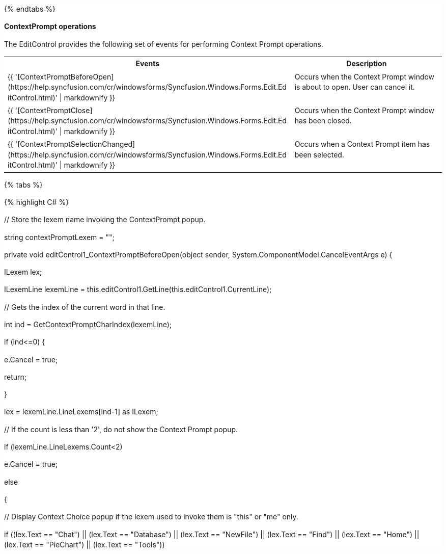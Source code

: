 {% endtabs %}

**ContextPrompt operations**

The EditControl provides the following set of events for performing Context Prompt operations.

<table>
<tr>
<th>
Events</th><th>
Description</th></tr>
<tr>
<td>
{{ '[ContextPromptBeforeOpen](https://help.syncfusion.com/cr/windowsforms/Syncfusion.Windows.Forms.Edit.EditControl.html)' | markdownify }}</td><td>
Occurs when the Context Prompt window is about to open. User can cancel it.</td></tr>
<tr>
<td>
{{ '[ContextPromptClose](https://help.syncfusion.com/cr/windowsforms/Syncfusion.Windows.Forms.Edit.EditControl.html)' | markdownify }}</td><td>
Occurs when the Context Prompt window has been closed.</td></tr>
<tr>
<td>
{{ '[ContextPromptSelectionChanged](https://help.syncfusion.com/cr/windowsforms/Syncfusion.Windows.Forms.Edit.EditControl.html)' | markdownify }}</td><td>
Occurs when a Context Prompt item has been selected.</td></tr>
</table>


{% tabs %}

{% highlight C# %}

// Store the lexem name invoking the ContextPrompt popup.

string contextPromptLexem = "";

private void editControl1_ContextPromptBeforeOpen(object sender, System.ComponentModel.CancelEventArgs e)
{

ILexem lex;

ILexemLine lexemLine = this.editControl1.GetLine(this.editControl1.CurrentLine);

// Gets the index of the current word in that line.

int ind = GetContextPromptCharIndex(lexemLine);

if (ind<=0)
{

e.Cancel = true;

return;

}

lex = lexemLine.LineLexems[ind-1] as ILexem;

// If the count is less than '2', do not show the Context Prompt popup.

if (lexemLine.LineLexems.Count<2)

e.Cancel = true;

else

{

// Display Context Choice popup if the lexem used to invoke them is "this" or "me" only.

if ((lex.Text == "Chat") || (lex.Text == "Database") || (lex.Text == "NewFile") || (lex.Text == "Find") || (lex.Text == "Home") || (lex.Text == "PieChart") || (lex.Text == "Tools"))
